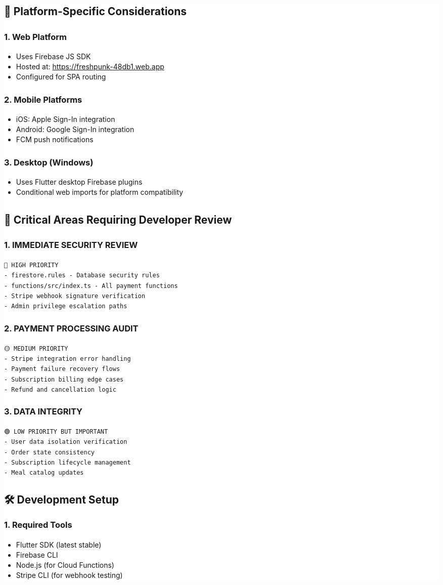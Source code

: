 ## 📱 Platform-Specific Considerations

### 1. Web Platform
- Uses Firebase JS SDK
- Hosted at: https://freshpunk-48db1.web.app
- Configured for SPA routing

### 2. Mobile Platforms
- iOS: Apple Sign-In integration
- Android: Google Sign-In integration
- FCM push notifications

### 3. Desktop (Windows)
- Uses Flutter desktop Firebase plugins
- Conditional web imports for platform compatibility

## 🚨 Critical Areas Requiring Developer Review

### 1. IMMEDIATE SECURITY REVIEW
```
🔴 HIGH PRIORITY
- firestore.rules - Database security rules
- functions/src/index.ts - All payment functions
- Stripe webhook signature verification
- Admin privilege escalation paths
```

### 2. PAYMENT PROCESSING AUDIT
```
🟡 MEDIUM PRIORITY
- Stripe integration error handling
- Payment failure recovery flows
- Subscription billing edge cases
- Refund and cancellation logic
```

### 3. DATA INTEGRITY
```
🟢 LOW PRIORITY BUT IMPORTANT
- User data isolation verification
- Order state consistency
- Subscription lifecycle management
- Meal catalog updates
```

## 🛠️ Development Setup

### 1. Required Tools
- Flutter SDK (latest stable)
- Firebase CLI
- Node.js (for Cloud Functions)
- Stripe CLI (for webhook testing)
